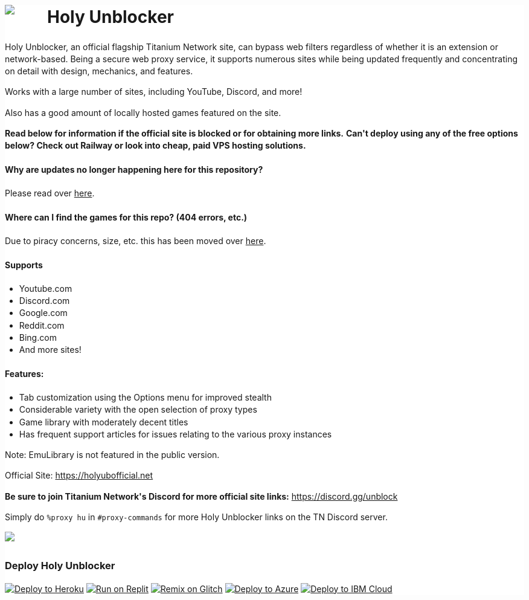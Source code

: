 <img align="left" width="70px" src="https://raw.githubusercontent.com/titaniumnetwork-dev/Holy-Unblocker/master/views/assets/img/icon.png"></img>
# Holy Unblocker

Holy Unblocker, an official flagship Titanium Network site, can bypass web filters regardless of whether it is an extension or network-based. Being a secure web proxy service, it supports numerous sites while being updated frequently and concentrating on detail with design, mechanics, and features.

Works with a large number of sites, including YouTube, Discord, and more!

Also has a good amount of locally hosted games featured on the site.

**Read below for information if the official site is blocked or for obtaining more links.**
**Can't deploy using any of the free options below? Check out Railway or look into cheap, paid VPS hosting solutions.**

#### Why are updates no longer happening here for this repository?
Please read over <a href="#important-message-original">here</a>.

#### Where can I find the games for this repo? (404 errors, etc.)
Due to piracy concerns, size, etc. this has been moved over <a href="https://github.com/QuiteAFancyEmerald/HU-Archive">here</a>.

#### Supports
- Youtube.com
- Discord.com
- Google.com
- Reddit.com
- Bing.com
- And more sites!

#### Features:
- Tab customization using the Options menu for improved stealth 
- Considerable variety with the open selection of proxy types 
- Game library with moderately decent titles
- Has frequent support articles for issues relating to the various proxy instances

Note: EmuLibrary is not featured in the public version.

Official Site: <a href="https://holyubofficial.net">https://holyubofficial.net</a>

**Be sure to join Titanium Network's Discord for more official site links:** <a href="https://discord.gg/unblock">https://discord.gg/unblock</a>

Simply do `%proxy hu` in `#proxy-commands` for more Holy Unblocker links on the TN Discord server.

<img src="https://raw.githubusercontent.com/titaniumnetwork-dev/Holy-Unblocker/master/views/assets/img/preview/hu-v5.0.0-preview.png"></img>

### Deploy Holy Unblocker

[![Deploy to Heroku](https://raw.githubusercontent.com/BinBashBanana/deploy-buttons/master/buttons/remade/heroku.svg)](https://heroku.com/deploy/?template=https://github.com/titaniumnetwork-dev/Holy-Unblocker)
[![Run on Replit](https://raw.githubusercontent.com/BinBashBanana/deploy-buttons/master/buttons/remade/replit.svg)](https://replit.com/github/titaniumnetwork-dev/Holy-Unblocker)
[![Remix on Glitch](https://raw.githubusercontent.com/BinBashBanana/deploy-buttons/master/buttons/remade/glitch.svg)](https://glitch.com/edit/#!/import/github/titaniumnetwork-dev/Holy-Unblocker)
[![Deploy to Azure](https://raw.githubusercontent.com/BinBashBanana/deploy-buttons/master/buttons/remade/azure.svg)](https://deploy.azure.com/?repository=https://github.com/titaniumnetwork-dev/Holy-Unblocker)
[![Deploy to IBM Cloud](https://raw.githubusercontent.com/BinBashBanana/deploy-buttons/master/buttons/remade/ibmcloud.svg)](https://cloud.ibm.com/devops/setup/deploy?repository=https://github.com/titaniumnetwork-dev/Holy-Unblocker)